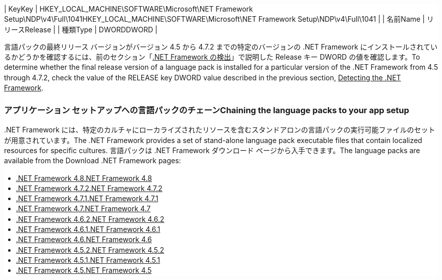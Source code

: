 | <span data-ttu-id="be765-335">Key</span><span class="sxs-lookup"><span data-stu-id="be765-335">Key</span></span> | <span data-ttu-id="be765-336">HKEY_LOCAL_MACHINE\SOFTWARE\Microsoft\NET Framework Setup\NDP\v4\Full\1041</span><span class="sxs-lookup"><span data-stu-id="be765-336">HKEY_LOCAL_MACHINE\SOFTWARE\Microsoft\NET Framework Setup\NDP\v4\Full\1041</span></span> |
| <span data-ttu-id="be765-337">名前</span><span class="sxs-lookup"><span data-stu-id="be765-337">Name</span></span> | <span data-ttu-id="be765-338">リリース</span><span class="sxs-lookup"><span data-stu-id="be765-338">Release</span></span> |
| <span data-ttu-id="be765-339">種類</span><span class="sxs-lookup"><span data-stu-id="be765-339">Type</span></span> | <span data-ttu-id="be765-340">DWORD</span><span class="sxs-lookup"><span data-stu-id="be765-340">DWORD</span></span> |

<span data-ttu-id="be765-341">言語パックの最終リリース バージョンがバージョン 4.5 から 4.7.2 までの特定のバージョンの .NET Framework にインストールされているかどうかを確認するには、前のセクション「[.NET Framework の検出](#detect_net)」で説明した Release キー DWORD の値を確認します。</span><span class="sxs-lookup"><span data-stu-id="be765-341">To determine whether the final release version of a language pack is installed for a particular version of the .NET Framework from 4.5 through 4.7.2, check the value of the RELEASE key DWORD value described in the previous section, [Detecting the .NET Framework](#detect_net).</span></span>

<a name="chain_langpack"></a>

### <a name="chaining-the-language-packs-to-your-app-setup"></a><span data-ttu-id="be765-342">アプリケーション セットアップへの言語パックのチェーン</span><span class="sxs-lookup"><span data-stu-id="be765-342">Chaining the language packs to your app setup</span></span>

<span data-ttu-id="be765-343">.NET Framework には、特定のカルチャにローカライズされたリソースを含むスタンドアロンの言語パックの実行可能ファイルのセットが用意されています。</span><span class="sxs-lookup"><span data-stu-id="be765-343">The .NET Framework provides a set of stand-alone language pack executable files that contain localized resources for specific cultures.</span></span> <span data-ttu-id="be765-344">言語パックは .NET Framework ダウンロード ページから入手できます。</span><span class="sxs-lookup"><span data-stu-id="be765-344">The language packs are available from the Download .NET Framework pages:</span></span>

- [<span data-ttu-id="be765-345">.NET Framework 4.8</span><span class="sxs-lookup"><span data-stu-id="be765-345">.NET Framework 4.8</span></span>](https://dotnet.microsoft.com/download/dotnet-framework/net48)
- [<span data-ttu-id="be765-346">.NET Framework 4.7.2</span><span class="sxs-lookup"><span data-stu-id="be765-346">.NET Framework 4.7.2</span></span>](https://dotnet.microsoft.com/download/dotnet-framework/net472)
- [<span data-ttu-id="be765-347">.NET Framework 4.7.1</span><span class="sxs-lookup"><span data-stu-id="be765-347">.NET Framework 4.7.1</span></span>](https://dotnet.microsoft.com/download/dotnet-framework/net471)
- [<span data-ttu-id="be765-348">.NET Framework 4.7</span><span class="sxs-lookup"><span data-stu-id="be765-348">.NET Framework 4.7</span></span>](https://dotnet.microsoft.com/download/dotnet-framework/net47)
- [<span data-ttu-id="be765-349">.NET Framework 4.6.2</span><span class="sxs-lookup"><span data-stu-id="be765-349">.NET Framework 4.6.2</span></span>](https://dotnet.microsoft.com/download/dotnet-framework/net462)
- [<span data-ttu-id="be765-350">.NET Framework 4.6.1</span><span class="sxs-lookup"><span data-stu-id="be765-350">.NET Framework 4.6.1</span></span>](https://dotnet.microsoft.com/download/dotnet-framework/net461)
- [<span data-ttu-id="be765-351">.NET Framework 4.6</span><span class="sxs-lookup"><span data-stu-id="be765-351">.NET Framework 4.6</span></span>](https://dotnet.microsoft.com/download/dotnet-framework/net46)
- [<span data-ttu-id="be765-352">.NET Framework 4.5.2</span><span class="sxs-lookup"><span data-stu-id="be765-352">.NET Framework 4.5.2</span></span>](https://dotnet.microsoft.com/download/dotnet-framework/net452)
- [<span data-ttu-id="be765-353">.NET Framework 4.5.1</span><span class="sxs-lookup"><span data-stu-id="be765-353">.NET Framework 4.5.1</span></span>](https://dotnet.microsoft.com/download/dotnet-framework/net451)
- [<span data-ttu-id="be765-354">.NET Framework 4.5</span><span class="sxs-lookup"><span data-stu-id="be765-354">.NET Framework 4.5</span></span>](https://dotnet.microsoft.com/download/dotnet-framework/net45)
